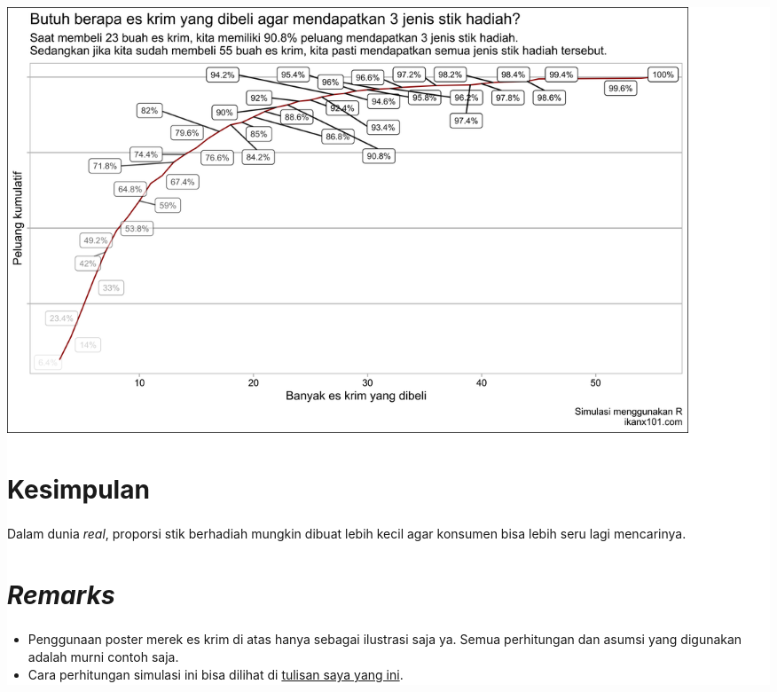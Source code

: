 <img src="https://raw.githubusercontent.com/ikanx101/ikanx101.github.io/master/_posts/coupon-collector-new_files/figure-gfm/unnamed-chunk-9-1.png" width="768" />

# Kesimpulan

Dalam dunia *real*, proporsi stik berhadiah mungkin dibuat lebih kecil
agar konsumen bisa lebih seru lagi mencarinya.

# *Remarks*

  - Penggunaan poster merek es krim di atas hanya sebagai ilustrasi saja
    ya. Semua perhitungan dan asumsi yang digunakan adalah murni contoh
    saja.
  - Cara perhitungan simulasi ini bisa dilihat di [tulisan saya yang
    ini](https://ikanx101.com/blog/kolektor-kupon/).
